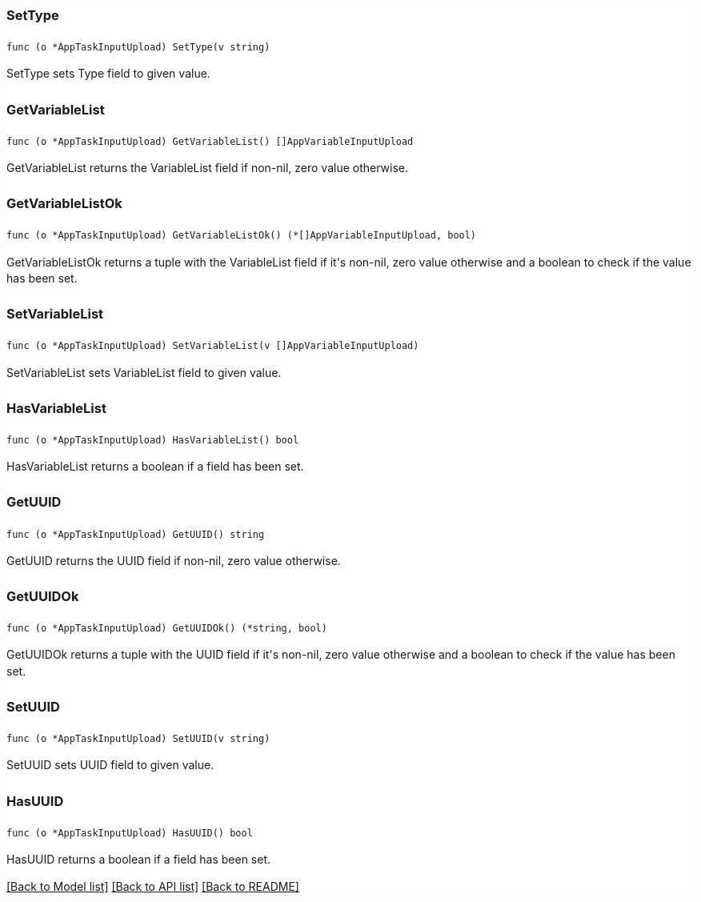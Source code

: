 ### SetType

`func (o *AppTaskInputUpload) SetType(v string)`

SetType sets Type field to given value.


### GetVariableList

`func (o *AppTaskInputUpload) GetVariableList() []AppVariableInputUpload`

GetVariableList returns the VariableList field if non-nil, zero value otherwise.

### GetVariableListOk

`func (o *AppTaskInputUpload) GetVariableListOk() (*[]AppVariableInputUpload, bool)`

GetVariableListOk returns a tuple with the VariableList field if it's non-nil, zero value otherwise
and a boolean to check if the value has been set.

### SetVariableList

`func (o *AppTaskInputUpload) SetVariableList(v []AppVariableInputUpload)`

SetVariableList sets VariableList field to given value.

### HasVariableList

`func (o *AppTaskInputUpload) HasVariableList() bool`

HasVariableList returns a boolean if a field has been set.

### GetUUID

`func (o *AppTaskInputUpload) GetUUID() string`

GetUUID returns the UUID field if non-nil, zero value otherwise.

### GetUUIDOk

`func (o *AppTaskInputUpload) GetUUIDOk() (*string, bool)`

GetUUIDOk returns a tuple with the UUID field if it's non-nil, zero value otherwise
and a boolean to check if the value has been set.

### SetUUID

`func (o *AppTaskInputUpload) SetUUID(v string)`

SetUUID sets UUID field to given value.

### HasUUID

`func (o *AppTaskInputUpload) HasUUID() bool`

HasUUID returns a boolean if a field has been set.


[[Back to Model list]](../README.md#documentation-for-models) [[Back to API list]](../README.md#documentation-for-api-endpoints) [[Back to README]](../README.md)



